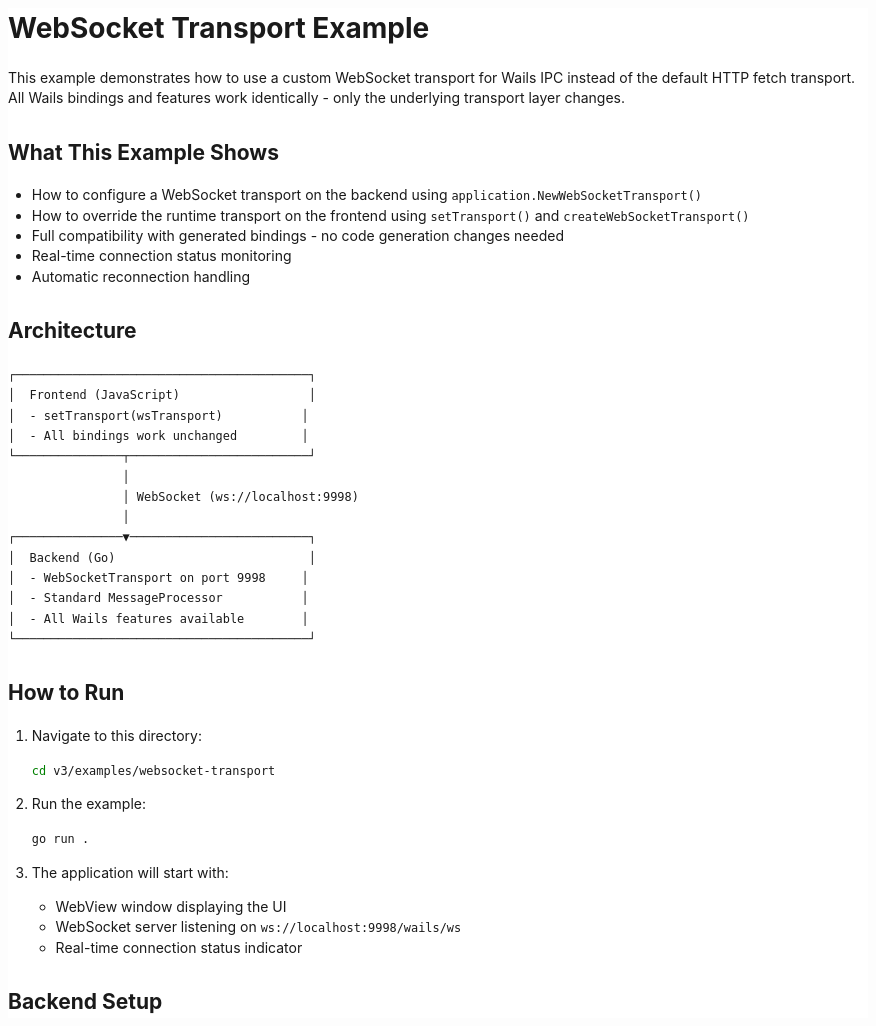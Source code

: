 # WebSocket Transport Example

This example demonstrates how to use a custom WebSocket transport for Wails IPC instead of the default HTTP fetch transport. All Wails bindings and features work identically - only the underlying transport layer changes.

## What This Example Shows

- How to configure a WebSocket transport on the backend using `application.NewWebSocketTransport()`
- How to override the runtime transport on the frontend using `setTransport()` and `createWebSocketTransport()`
- Full compatibility with generated bindings - no code generation changes needed
- Real-time connection status monitoring
- Automatic reconnection handling

## Architecture

```
┌─────────────────────────────────────────┐
│  Frontend (JavaScript)                  │
│  - setTransport(wsTransport)           │
│  - All bindings work unchanged         │
└───────────────┬─────────────────────────┘
                │
                │ WebSocket (ws://localhost:9998)
                │
┌───────────────▼─────────────────────────┐
│  Backend (Go)                           │
│  - WebSocketTransport on port 9998     │
│  - Standard MessageProcessor           │
│  - All Wails features available        │
└─────────────────────────────────────────┘
```

## How to Run

1. Navigate to this directory:
   ```bash
   cd v3/examples/websocket-transport
   ```

2. Run the example:
   ```bash
   go run .
   ```

3. The application will start with:
   - WebView window displaying the UI
   - WebSocket server listening on `ws://localhost:9998/wails/ws`
   - Real-time connection status indicator

## Backend Setup
